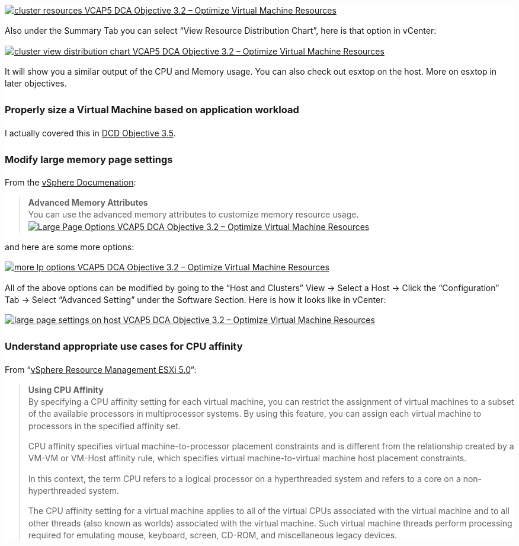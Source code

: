 <a href="http://virtuallyhyper.com/wp-content/uploads/2012/10/cluster_resources.png" onclick="javascript:_gaq.push(['_trackEvent','outbound-article','http://virtuallyhyper.com/wp-content/uploads/2012/10/cluster_resources.png']);"><img class="alignnone size-full wp-image-4604" title="cluster_resources" src="http://virtuallyhyper.com/wp-content/uploads/2012/10/cluster_resources.png" alt="cluster resources VCAP5 DCA Objective 3.2 – Optimize Virtual Machine Resources " width="809" height="116" /></a>

Also under the Summary Tab you can select &#8220;View Resource Distribution Chart&#8221;, here is that option in vCenter:

<a href="http://virtuallyhyper.com/wp-content/uploads/2012/10/cluster_view_distribution_chart.png" onclick="javascript:_gaq.push(['_trackEvent','outbound-article','http://virtuallyhyper.com/wp-content/uploads/2012/10/cluster_view_distribution_chart.png']);"><img class="alignnone size-full wp-image-4605" title="cluster_view_distribution_chart" src="http://virtuallyhyper.com/wp-content/uploads/2012/10/cluster_view_distribution_chart.png" alt="cluster view distribution chart VCAP5 DCA Objective 3.2 – Optimize Virtual Machine Resources " width="802" height="473" /></a>

It will show you a similar output of the CPU and Memory usage. You can also check out esxtop on the host. More on esxtop in later objectives.

### Properly size a Virtual Machine based on application workload

I actually covered this in <a href="http://virtuallyhyper.com/2012/09/vcap5-dcd-objective-3-5-determine-virtual-machine-configuration-for-a-vsphere-5-physical-design/" onclick="javascript:_gaq.push(['_trackEvent','outbound-article','http://virtuallyhyper.com/2012/09/vcap5-dcd-objective-3-5-determine-virtual-machine-configuration-for-a-vsphere-5-physical-design/']);">DCD Objective 3.5</a>.

### Modify large memory page settings

From the <a href="http://pubs.vmware.com/vsphere-50/index.jsp?topic=%2Fcom.vmware.vsphere.resmgmt.doc_50%2FGUID-D98E6EC9-3730-4BC0-A9FC-93B9079E1AEE.html" onclick="javascript:_gaq.push(['_trackEvent','outbound-article','http://pubs.vmware.com/vsphere-50/index.jsp?topic=%2Fcom.vmware.vsphere.resmgmt.doc_50%2FGUID-D98E6EC9-3730-4BC0-A9FC-93B9079E1AEE.html']);">vSphere Documenation</a>:

> **Advanced Memory Attributes**  
> You can use the advanced memory attributes to customize memory resource usage. <a href="http://virtuallyhyper.com/wp-content/uploads/2012/10/Large_Page_Options.png" onclick="javascript:_gaq.push(['_trackEvent','outbound-article','http://virtuallyhyper.com/wp-content/uploads/2012/10/Large_Page_Options.png']);"><img class="alignnone size-full wp-image-4606" title="Large_Page_Options" src="http://virtuallyhyper.com/wp-content/uploads/2012/10/Large_Page_Options.png" alt="Large Page Options VCAP5 DCA Objective 3.2 – Optimize Virtual Machine Resources " width="613" height="420" /></a>

and here are some more options:

<a href="http://virtuallyhyper.com/wp-content/uploads/2012/10/more_lp_options.png" onclick="javascript:_gaq.push(['_trackEvent','outbound-article','http://virtuallyhyper.com/wp-content/uploads/2012/10/more_lp_options.png']);"><img class="alignnone size-full wp-image-4609" title="more_lp_options" src="http://virtuallyhyper.com/wp-content/uploads/2012/10/more_lp_options.png" alt="more lp options VCAP5 DCA Objective 3.2 – Optimize Virtual Machine Resources " width="565" height="232" /></a>

All of the above options can be modified by going to the &#8220;Host and Clusters&#8221; View -> Select a Host -> Click the &#8220;Configuration&#8221; Tab -> Select &#8220;Advanced Setting&#8221; under the Software Section. Here is how it looks like in vCenter:

<a href="http://virtuallyhyper.com/wp-content/uploads/2012/10/large_page_settings_on_host.png" onclick="javascript:_gaq.push(['_trackEvent','outbound-article','http://virtuallyhyper.com/wp-content/uploads/2012/10/large_page_settings_on_host.png']);"><img class="alignnone size-full wp-image-4610" title="large_page_settings_on_host" src="http://virtuallyhyper.com/wp-content/uploads/2012/10/large_page_settings_on_host.png" alt="large page settings on host VCAP5 DCA Objective 3.2 – Optimize Virtual Machine Resources " width="925" height="647" /></a>

### Understand appropriate use cases for CPU affinity

From &#8220;<a href="http://pubs.vmware.com/vsphere-50/topic/com.vmware.ICbase/PDF/vsphere-esxi-vcenter-server-50-resource-management-guide.pdf" onclick="javascript:_gaq.push(['_trackEvent','download','http://pubs.vmware.com/vsphere-50/topic/com.vmware.ICbase/PDF/vsphere-esxi-vcenter-server-50-resource-management-guide.pdf']);">vSphere Resource Management ESXi 5.0</a>&#8220;:

> **Using CPU Affinity**  
> By specifying a CPU affinity setting for each virtual machine, you can restrict the assignment of virtual machines to a subset of the available processors in multiprocessor systems. By using this feature, you can assign each virtual machine to processors in the specified affinity set.
> 
> CPU affinity specifies virtual machine-to-processor placement constraints and is different from the relationship created by a VM-VM or VM-Host affinity rule, which specifies virtual machine-to-virtual machine host placement constraints.
> 
> In this context, the term CPU refers to a logical processor on a hyperthreaded system and refers to a core on a non-hyperthreaded system.
> 
> The CPU affinity setting for a virtual machine applies to all of the virtual CPUs associated with the virtual machine and to all other threads (also known as worlds) associated with the virtual machine. Such virtual machine threads perform processing required for emulating mouse, keyboard, screen, CD-ROM, and miscellaneous legacy devices.
> 
